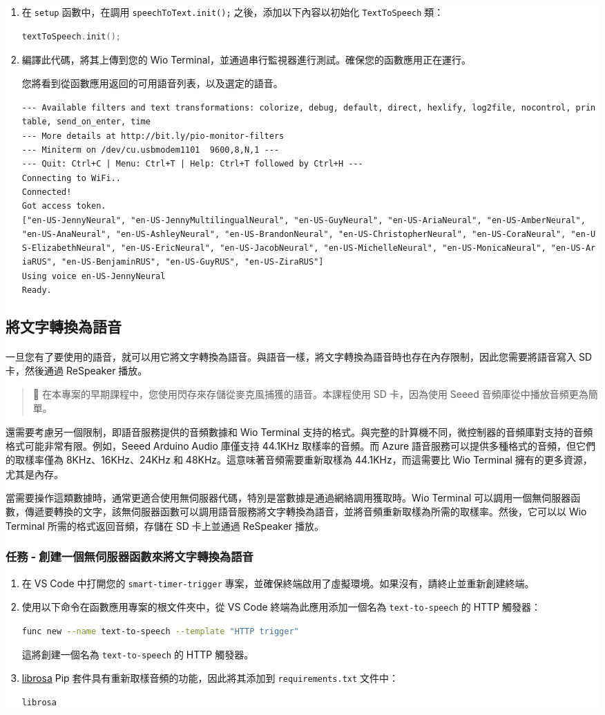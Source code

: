 1. 在 `setup` 函數中，在調用 `speechToText.init();` 之後，添加以下內容以初始化 `TextToSpeech` 類：

    ```cpp
    textToSpeech.init();
    ```

1. 編譯此代碼，將其上傳到您的 Wio Terminal，並通過串行監視器進行測試。確保您的函數應用正在運行。

    您將看到從函數應用返回的可用語音列表，以及選定的語音。

    ```output
    --- Available filters and text transformations: colorize, debug, default, direct, hexlify, log2file, nocontrol, printable, send_on_enter, time
    --- More details at http://bit.ly/pio-monitor-filters
    --- Miniterm on /dev/cu.usbmodem1101  9600,8,N,1 ---
    --- Quit: Ctrl+C | Menu: Ctrl+T | Help: Ctrl+T followed by Ctrl+H ---
    Connecting to WiFi..
    Connected!
    Got access token.
    ["en-US-JennyNeural", "en-US-JennyMultilingualNeural", "en-US-GuyNeural", "en-US-AriaNeural", "en-US-AmberNeural", "en-US-AnaNeural", "en-US-AshleyNeural", "en-US-BrandonNeural", "en-US-ChristopherNeural", "en-US-CoraNeural", "en-US-ElizabethNeural", "en-US-EricNeural", "en-US-JacobNeural", "en-US-MichelleNeural", "en-US-MonicaNeural", "en-US-AriaRUS", "en-US-BenjaminRUS", "en-US-GuyRUS", "en-US-ZiraRUS"]
    Using voice en-US-JennyNeural
    Ready.
    ```

## 將文字轉換為語音

一旦您有了要使用的語音，就可以用它將文字轉換為語音。與語音一樣，將文字轉換為語音時也存在內存限制，因此您需要將語音寫入 SD 卡，然後通過 ReSpeaker 播放。

> 💁 在本專案的早期課程中，您使用閃存來存儲從麥克風捕獲的語音。本課程使用 SD 卡，因為使用 Seeed 音頻庫從中播放音頻更為簡單。

還需要考慮另一個限制，即語音服務提供的音頻數據和 Wio Terminal 支持的格式。與完整的計算機不同，微控制器的音頻庫對支持的音頻格式可能非常有限。例如，Seeed Arduino Audio 庫僅支持 44.1KHz 取樣率的音頻。而 Azure 語音服務可以提供多種格式的音頻，但它們的取樣率僅為 8KHz、16KHz、24KHz 和 48KHz。這意味著音頻需要重新取樣為 44.1KHz，而這需要比 Wio Terminal 擁有的更多資源，尤其是內存。

當需要操作這類數據時，通常更適合使用無伺服器代碼，特別是當數據是通過網絡調用獲取時。Wio Terminal 可以調用一個無伺服器函數，傳遞要轉換的文字，該無伺服器函數可以調用語音服務將文字轉換為語音，並將音頻重新取樣為所需的取樣率。然後，它可以以 Wio Terminal 所需的格式返回音頻，存儲在 SD 卡上並通過 ReSpeaker 播放。

### 任務 - 創建一個無伺服器函數來將文字轉換為語音

1. 在 VS Code 中打開您的 `smart-timer-trigger` 專案，並確保終端啟用了虛擬環境。如果沒有，請終止並重新創建終端。

1. 使用以下命令在函數應用專案的根文件夾中，從 VS Code 終端為此應用添加一個名為 `text-to-speech` 的 HTTP 觸發器：

    ```sh
    func new --name text-to-speech --template "HTTP trigger"
    ```

    這將創建一個名為 `text-to-speech` 的 HTTP 觸發器。

1. [librosa](https://librosa.org) Pip 套件具有重新取樣音頻的功能，因此將其添加到 `requirements.txt` 文件中：

    ```sh
    librosa
    ```
